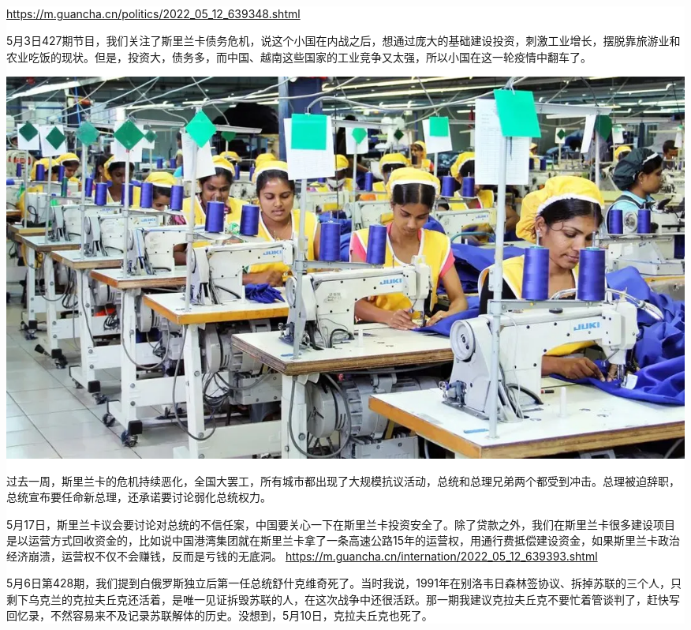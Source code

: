 https://m.guancha.cn/politics/2022_05_12_639348.shtml



5月3日427期节目，我们关注了斯里兰卡债务危机，说这个小国在内战之后，想通过庞大的基础建设投资，刺激工业增长，摆脱靠旅游业和农业吃饭的现状。但是，投资大，债务多，而中国、越南这些国家的工业竞争又太强，所以小国在这一轮疫情中翻车了。



![](/images/btnews/0401_0500/0431/3356659c-77ae-416f-bdef-374a06df3e41.webp)



过去一周，斯里兰卡的危机持续恶化，全国大罢工，所有城市都出现了大规模抗议活动，总统和总理兄弟两个都受到冲击。总理被迫辞职，总统宣布要任命新总理，还承诺要讨论弱化总统权力。


5月17日，斯里兰卡议会要讨论对总统的不信任案，中国要关心一下在斯里兰卡投资安全了。除了贷款之外，我们在斯里兰卡很多建设项目是以运营方式回收资金的，比如说中国港湾集团就在斯里兰卡拿了一条高速公路15年的运营权，用通行费抵偿建设资金，如果斯里兰卡政治经济崩溃，运营权不仅不会赚钱，反而是亏钱的无底洞。
https://m.guancha.cn/internation/2022_05_12_639393.shtml


5月6日第428期，我们提到白俄罗斯独立后第一任总统舒什克维奇死了。当时我说，1991年在别洛韦日森林签协议、拆掉苏联的三个人，只剩下乌克兰的克拉夫丘克还活着，是唯一见证拆毁苏联的人，在这次战争中还很活跃。那一期我建议克拉夫丘克不要忙着管谈判了，赶快写回忆录，不然容易来不及记录苏联解体的历史。没想到，5月10日，克拉夫丘克也死了。


